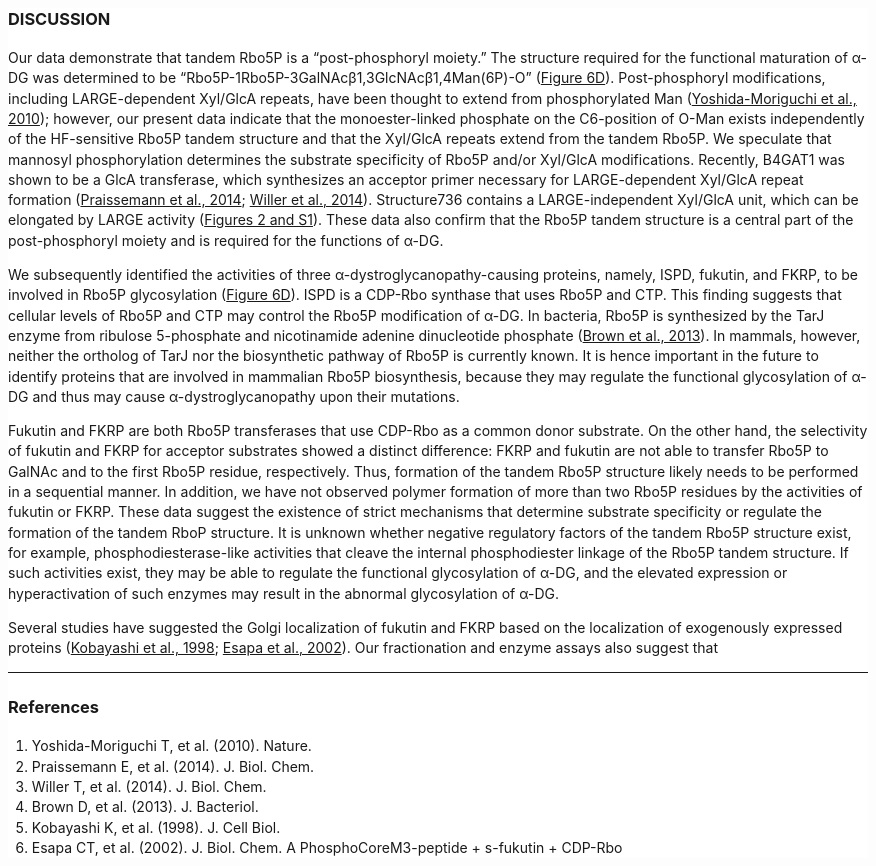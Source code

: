 ### DISCUSSION

Our data demonstrate that tandem Rbo5P is a “post-phosphoryl moiety.” The structure required for the functional maturation of α-DG was determined to be “Rbo5P-1Rbo5P-3GalNAcβ1,3GlcNAcβ1,4Man(6P)-O” ([Figure 6D](#fig6)). Post-phosphoryl modifications, including LARGE-dependent Xyl/GlcA repeats, have been thought to extend from phosphorylated Man ([Yoshida-Moriguchi et al., 2010](#ref1)); however, our present data indicate that the monoester-linked phosphate on the C6-position of O-Man exists independently of the HF-sensitive Rbo5P tandem structure and that the Xyl/GlcA repeats extend from the tandem Rbo5P. We speculate that mannosyl phosphorylation determines the substrate specificity of Rbo5P and/or Xyl/GlcA modifications. Recently, B4GAT1 was shown to be a GlcA transferase, which synthesizes an acceptor primer necessary for LARGE-dependent Xyl/GlcA repeat formation ([Praissemann et al., 2014](#ref2); [Willer et al., 2014](#ref3)). Structure736 contains a LARGE-independent Xyl/GlcA unit, which can be elongated by LARGE activity ([Figures 2 and S1](#fig2)). These data also confirm that the Rbo5P tandem structure is a central part of the post-phosphoryl moiety and is required for the functions of α-DG.

We subsequently identified the activities of three α-dystroglycanopathy-causing proteins, namely, ISPD, fukutin, and FKRP, to be involved in Rbo5P glycosylation ([Figure 6D](#fig6)). ISPD is a CDP-Rbo synthase that uses Rbo5P and CTP. This finding suggests that cellular levels of Rbo5P and CTP may control the Rbo5P modification of α-DG. In bacteria, Rbo5P is synthesized by the TarJ enzyme from ribulose 5-phosphate and nicotinamide adenine dinucleotide phosphate ([Brown et al., 2013](#ref4)). In mammals, however, neither the ortholog of TarJ nor the biosynthetic pathway of Rbo5P is currently known. It is hence important in the future to identify proteins that are involved in mammalian Rbo5P biosynthesis, because they may regulate the functional glycosylation of α-DG and thus may cause α-dystroglycanopathy upon their mutations.

Fukutin and FKRP are both Rbo5P transferases that use CDP-Rbo as a common donor substrate. On the other hand, the selectivity of fukutin and FKRP for acceptor substrates showed a distinct difference: FKRP and fukutin are not able to transfer Rbo5P to GalNAc and to the first Rbo5P residue, respectively. Thus, formation of the tandem Rbo5P structure likely needs to be performed in a sequential manner. In addition, we have not observed polymer formation of more than two Rbo5P residues by the activities of fukutin or FKRP. These data suggest the existence of strict mechanisms that determine substrate specificity or regulate the formation of the tandem RboP structure. It is unknown whether negative regulatory factors of the tandem Rbo5P structure exist, for example, phosphodiesterase-like activities that cleave the internal phosphodiester linkage of the Rbo5P tandem structure. If such activities exist, they may be able to regulate the functional glycosylation of α-DG, and the elevated expression or hyperactivation of such enzymes may result in the abnormal glycosylation of α-DG.

Several studies have suggested the Golgi localization of fukutin and FKRP based on the localization of exogenously expressed proteins ([Kobayashi et al., 1998](#ref5); [Esapa et al., 2002](#ref6)). Our fractionation and enzyme assays also suggest that

---

### References

1. Yoshida-Moriguchi T, et al. (2010). Nature.
2. Praissemann E, et al. (2014). J. Biol. Chem.
3. Willer T, et al. (2014). J. Biol. Chem.
4. Brown D, et al. (2013). J. Bacteriol.
5. Kobayashi K, et al. (1998). J. Cell Biol.
6. Esapa CT, et al. (2002). J. Biol. Chem.
A
PhosphoCoreM3-peptide + s-fukutin + CDP-Rbo

